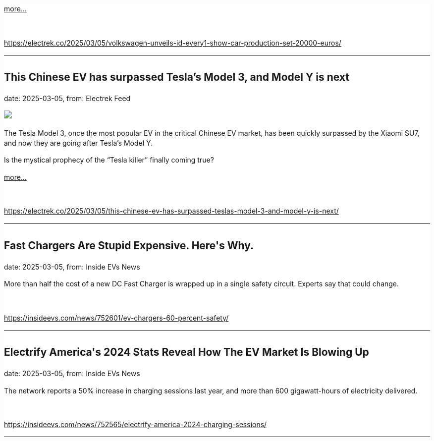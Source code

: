 

 <a data-layer-pagetype="post" data-layer-postcategory="europe,volkswagen,volkswagen-id-every1" data-layer-viewtype="unknown" data-post-id="404551" href="https://electrek.co/2025/03/05/volkswagen-unveils-id-every1-show-car-production-set-20000-euros/#more-404551" class="more-link">more…</a> 

<br> 

<https://electrek.co/2025/03/05/volkswagen-unveils-id-every1-show-car-production-set-20000-euros/>

---

## This Chinese EV has surpassed Tesla’s Model 3, and Model Y is next

date: 2025-03-05, from: Electrek Feed

<div class="feat-image"><img src="https://electrek.co/wp-content/uploads/sites/3/2025/03/Xiaomi-SU7-hero.png?w=1600" /></div><p>The Tesla Model 3, once the most popular EV in the critical Chinese EV market, has been quickly surpassed by the Xiaomi SU7, and now they are going after Tesla’s Model Y.</p>



<p>Is the mystical prophecy of the “Tesla killer” finally coming true?</p>



 <a data-layer-pagetype="post" data-layer-postcategory="tesla,xiaomi" data-layer-viewtype="unknown" data-post-id="404363" href="https://electrek.co/2025/03/05/this-chinese-ev-has-surpassed-teslas-model-3-and-model-y-is-next/#more-404363" class="more-link">more…</a> 

<br> 

<https://electrek.co/2025/03/05/this-chinese-ev-has-surpassed-teslas-model-3-and-model-y-is-next/>

---

## Fast Chargers Are Stupid Expensive. Here's Why.

date: 2025-03-05, from: Inside EVs News

More than half the cost of a new DC Fast Charger is wrapped up in a single safety circuit. Experts say that could change. 

<br> 

<https://insideevs.com/news/752601/ev-chargers-60-percent-safety/>

---

## Electrify America's 2024 Stats Reveal How The EV Market Is Blowing Up

date: 2025-03-05, from: Inside EVs News

The network reports a 50% increase in charging sessions last year, and more than 600 gigawatt-hours of electricity delivered. 

<br> 

<https://insideevs.com/news/752565/electrify-america-2024-charging-sessions/>

---